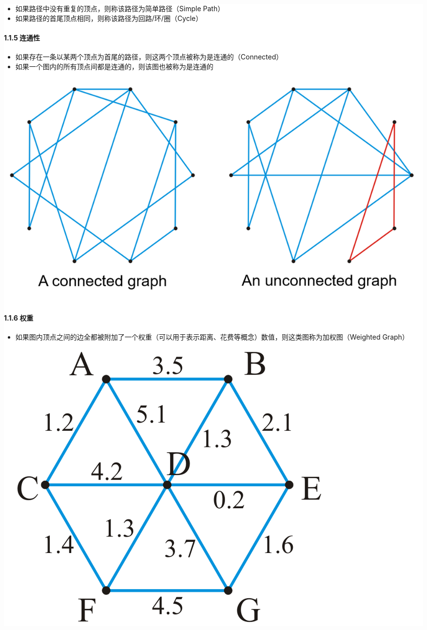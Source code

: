 - 如果路径中没有重复的顶点，则称该路径为简单路径（Simple Path）
- 如果路径的首尾顶点相同，则称该路径为回路/环/圈（Cycle）

#### 1.1.5 连通性
- 如果存在一条以某两个顶点为首尾的路径，则这两个顶点被称为是连通的（Connected）
- 如果一个图内的所有顶点间都是连通的，则该图也被称为是连通的

![对比连通与非连通图.png](/resources/数据结构/对比连通与非连通图.png)

#### 1.1.6 权重
- 如果图内顶点之间的边全都被附加了一个权重（可以用于表示距离、花费等概念）数值，则这类图称为加权图（Weighted Graph）

![加权图.png](/resources/数据结构/加权图.png)
